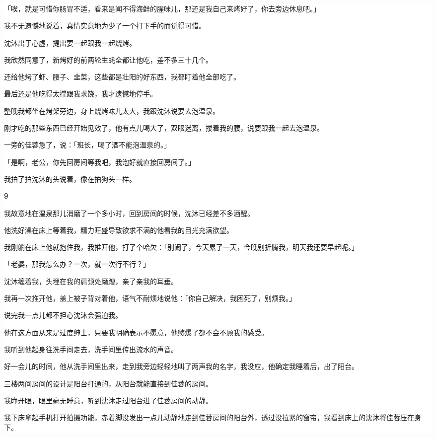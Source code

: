 「唉，就是可惜你肠胃不适，看来是闻不得海鲜的腥味儿，那还是我自己来烤好了，你去旁边休息吧。」


我不无遗憾地说着，真情实意地为少了一个打下手的而觉得可惜。


沈沐出于心虚，提出要一起跟我一起烧烤。


我欣然同意了，新烤好的前两轮生蚝全都让他吃，差不多三十几个。


还给他烤了虾、腰子、韭菜，这些都是壮阳的好东西，我都盯着他全部吃了。


最后还是他吃得太撑跟我求饶，我才遗憾地停手。


整晚我都坐在烤架旁边，身上烧烤味儿太大，我跟沈沐说要去泡温泉。


刚才吃的那些东西已经开始见效了，他有点儿喝大了，双眼迷离，搂着我的腰，说要跟我一起去泡温泉。


一旁的佳蓉急了，说：「班长，喝了酒不能泡温泉的。」


「是啊，老公，你先回房间等我吧，我泡好就直接回房间了。」


我拍了拍沈沐的头说着，像在拍狗头一样。


9


我故意地在温泉那儿消磨了一个多小时，回到房间的时候，沈沐已经差不多酒醒。


他洗好澡在床上等着我，精力旺盛导致欲求不满的他看我的目光充满欲望。


我刚躺在床上他就抱住我，我推开他，打了个哈欠：「别闹了，今天累了一天，今晚别折腾我，明天我还要早起呢。」


「老婆，那我怎么办？一次，就一次行不行？」


沈沐缠着我，头埋在我的肩颈处磨蹭，亲了亲我的耳垂。


我再一次推开他，盖上被子背对着他，语气不耐烦地说他：「你自己解决，我困死了，别烦我。」


说完我一点儿都不担心沈沐会强迫我。


他在这方面从来是过度绅士，只要我明确表示不愿意，他憋爆了都不会不顾我的感受。


我听到他起身往洗手间走去，洗手间里传出流水的声音。


好一会儿的时间，他从洗手间里出来，走到我旁边轻轻地叫了两声我的名字，我没应，他确定我睡着后，出了阳台。


三楼两间房间的设计是阳台打通的，从阳台就能直接到佳蓉的房间。


我睁开眼，眼里毫无睡意，听到沈沐走过阳台进了佳蓉房间的动静。


我下床拿起手机打开拍摄功能，赤着脚没发出一点儿动静地走到佳蓉房间的阳台外，透过没拉紧的窗帘，我看到床上的沈沐将佳蓉压在身下。
